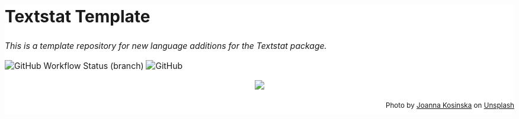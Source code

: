 # Textstat Template

_This is a template repository for new language additions for the Textstat package._

![GitHub Workflow Status (branch)](https://img.shields.io/badge/build-changeme-success)
![GitHub](https://img.shields.io/github/license/textstat/language-template)

<p align="center">
  <img width="100%" src="https://images.unsplash.com/photo-1472289065668-ce650ac443d2?ixlib=rb-1.2.1&auto=format&fit=crop&w=1350&h=400&q=80&crop=top">
</p>
<p align="right">
  <sup>Photo by <a href="https://unsplash.com/@joannakosinska">Joanna Kosinska</a>
  on <a href="https://unsplash.com/photos/1_CMoFsPfso">Unsplash</a></sup>
</p>

